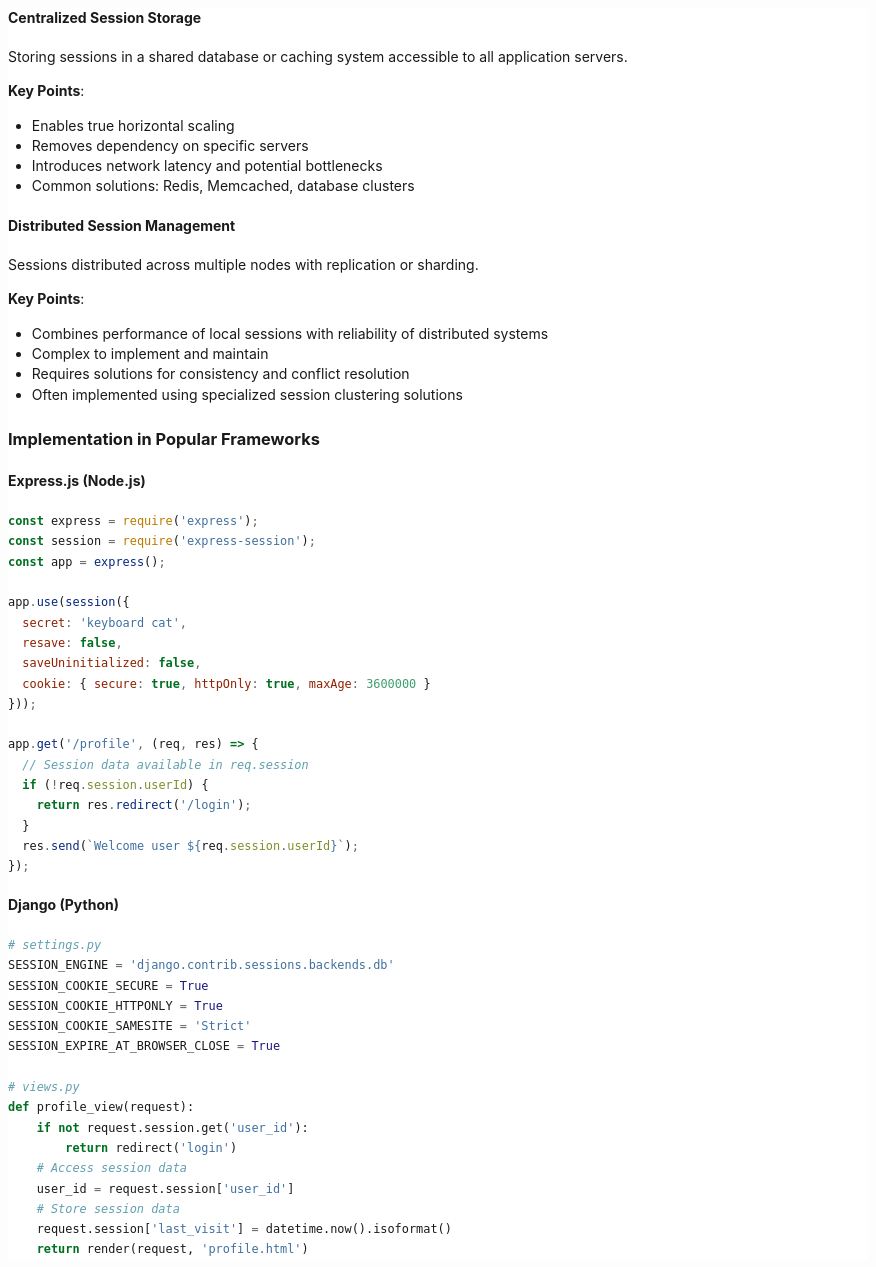 #### Centralized Session Storage

Storing sessions in a shared database or caching system accessible to all application servers.

**Key Points**:

- Enables true horizontal scaling
- Removes dependency on specific servers
- Introduces network latency and potential bottlenecks
- Common solutions: Redis, Memcached, database clusters

#### Distributed Session Management

Sessions distributed across multiple nodes with replication or sharding.

**Key Points**:

- Combines performance of local sessions with reliability of distributed systems
- Complex to implement and maintain
- Requires solutions for consistency and conflict resolution
- Often implemented using specialized session clustering solutions

### Implementation in Popular Frameworks

#### Express.js (Node.js)

```javascript
const express = require('express');
const session = require('express-session');
const app = express();

app.use(session({
  secret: 'keyboard cat',
  resave: false,
  saveUninitialized: false,
  cookie: { secure: true, httpOnly: true, maxAge: 3600000 }
}));

app.get('/profile', (req, res) => {
  // Session data available in req.session
  if (!req.session.userId) {
    return res.redirect('/login');
  }
  res.send(`Welcome user ${req.session.userId}`);
});
```

#### Django (Python)

```python
# settings.py
SESSION_ENGINE = 'django.contrib.sessions.backends.db'
SESSION_COOKIE_SECURE = True
SESSION_COOKIE_HTTPONLY = True
SESSION_COOKIE_SAMESITE = 'Strict'
SESSION_EXPIRE_AT_BROWSER_CLOSE = True

# views.py
def profile_view(request):
    if not request.session.get('user_id'):
        return redirect('login')
    # Access session data
    user_id = request.session['user_id']
    # Store session data
    request.session['last_visit'] = datetime.now().isoformat()
    return render(request, 'profile.html')
```
